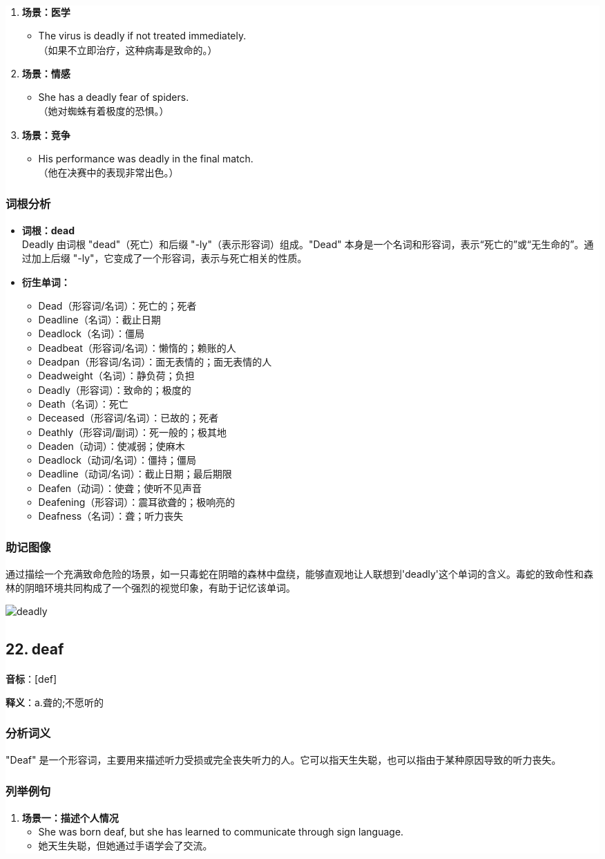 1. **场景：医学**
   - The virus is deadly if not treated immediately.  
     （如果不立即治疗，这种病毒是致命的。）
   
2. **场景：情感**
   - She has a deadly fear of spiders.  
     （她对蜘蛛有着极度的恐惧。）
   
3. **场景：竞争**
   - His performance was deadly in the final match.  
     （他在决赛中的表现非常出色。）

### 词根分析

- **词根：dead**  
  Deadly 由词根 "dead"（死亡）和后缀 "-ly"（表示形容词）组成。"Dead" 本身是一个名词和形容词，表示“死亡的”或“无生命的”。通过加上后缀 "-ly"，它变成了一个形容词，表示与死亡相关的性质。

- **衍生单词：**  
  - Dead（形容词/名词）：死亡的；死者  
  - Deadline（名词）：截止日期  
  - Deadlock（名词）：僵局  
  - Deadbeat（形容词/名词）：懒惰的；赖账的人  
  - Deadpan（形容词/名词）：面无表情的；面无表情的人  
  - Deadweight（名词）：静负荷；负担  
  - Deadly（形容词）：致命的；极度的  
  - Death（名词）：死亡  
  - Deceased（形容词/名词）：已故的；死者  
  - Deathly（形容词/副词）：死一般的；极其地  
  - Deaden（动词）：使减弱；使麻木  
  - Deadlock（动词/名词）：僵持；僵局  
  - Deadline（动词/名词）：截止日期；最后期限  
  - Deafen（动词）：使聋；使听不见声音  
  - Deafening（形容词）：震耳欲聋的；极响亮的  
  - Deafness（名词）：聋；听力丧失  

### 助记图像

通过描绘一个充满致命危险的场景，如一只毒蛇在阴暗的森林中盘绕，能够直观地让人联想到'deadly'这个单词的含义。毒蛇的致命性和森林的阴暗环境共同构成了一个强烈的视觉印象，有助于记忆该单词。

![deadly](/imgs/cet4/d/deadly.jpg)

## 22. deaf

**音标**：[def]

**释义**：a.聋的;不愿听的

### 分析词义
"Deaf" 是一个形容词，主要用来描述听力受损或完全丧失听力的人。它可以指天生失聪，也可以指由于某种原因导致的听力丧失。

### 列举例句
1. **场景一：描述个人情况**
   - She was born deaf, but she has learned to communicate through sign language.
   - 她天生失聪，但她通过手语学会了交流。
